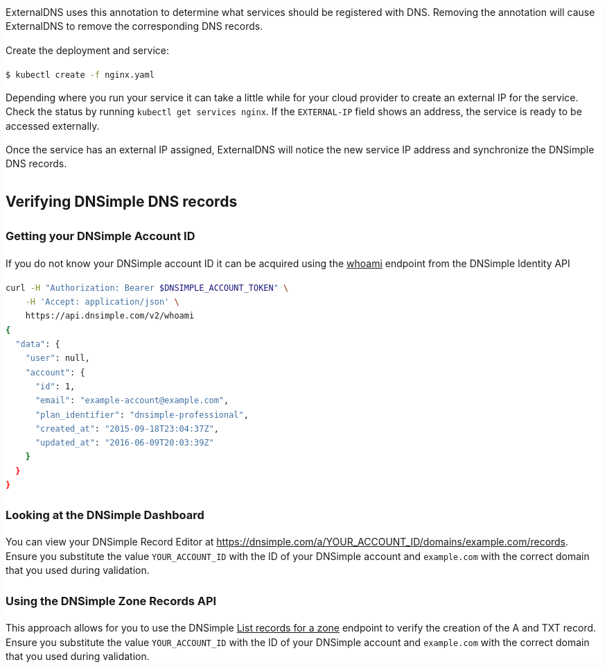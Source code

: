 ExternalDNS uses this annotation to determine what services should be registered with DNS.  Removing the annotation will cause ExternalDNS to remove the corresponding DNS records.

Create the deployment and service:

```sh
$ kubectl create -f nginx.yaml
```

Depending where you run your service it can take a little while for your cloud provider to create an external IP for the service. Check the status by running
`kubectl get services nginx`.  If the `EXTERNAL-IP` field shows an address, the service is ready to be accessed externally.

Once the service has an external IP assigned, ExternalDNS will notice the new service IP address and synchronize
the DNSimple DNS records.

## Verifying DNSimple DNS records

### Getting your DNSimple Account ID

If you do not know your DNSimple account ID it can be acquired using the [whoami](https://developer.dnsimple.com/v2/identity/#whoami) endpoint from the DNSimple Identity API

```sh
curl -H "Authorization: Bearer $DNSIMPLE_ACCOUNT_TOKEN" \
    -H 'Accept: application/json' \
    https://api.dnsimple.com/v2/whoami
{
  "data": {
    "user": null,
    "account": {
      "id": 1,
      "email": "example-account@example.com",
      "plan_identifier": "dnsimple-professional",
      "created_at": "2015-09-18T23:04:37Z",
      "updated_at": "2016-06-09T20:03:39Z"
    }
  }
}
```

### Looking at the DNSimple Dashboard

You can view your DNSimple Record Editor at https://dnsimple.com/a/YOUR_ACCOUNT_ID/domains/example.com/records. Ensure you substitute the value `YOUR_ACCOUNT_ID` with the ID of your DNSimple account and `example.com` with the correct domain that you used during validation.

### Using the DNSimple Zone Records API

This approach allows for you to use the DNSimple [List records for a zone](https://developer.dnsimple.com/v2/zones/records/#listZoneRecords) endpoint to verify the creation of the A and TXT record. Ensure you substitute the value `YOUR_ACCOUNT_ID` with the ID of your DNSimple account and `example.com` with the correct domain that you used during validation.
